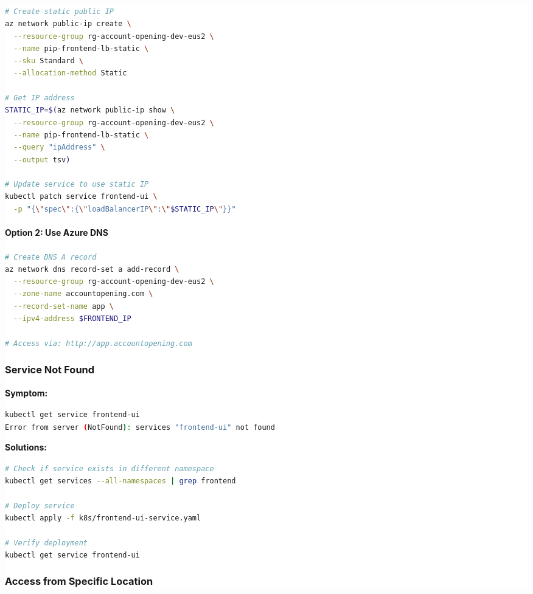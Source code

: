 ```bash
# Create static public IP
az network public-ip create \
  --resource-group rg-account-opening-dev-eus2 \
  --name pip-frontend-lb-static \
  --sku Standard \
  --allocation-method Static

# Get IP address
STATIC_IP=$(az network public-ip show \
  --resource-group rg-account-opening-dev-eus2 \
  --name pip-frontend-lb-static \
  --query "ipAddress" \
  --output tsv)

# Update service to use static IP
kubectl patch service frontend-ui \
  -p "{\"spec\":{\"loadBalancerIP\":\"$STATIC_IP\"}}"
```

#### Option 2: Use Azure DNS

```bash
# Create DNS A record
az network dns record-set a add-record \
  --resource-group rg-account-opening-dev-eus2 \
  --zone-name accountopening.com \
  --record-set-name app \
  --ipv4-address $FRONTEND_IP

# Access via: http://app.accountopening.com
```

### Service Not Found

**Symptom:**
```bash
kubectl get service frontend-ui
Error from server (NotFound): services "frontend-ui" not found
```

**Solutions:**
```bash
# Check if service exists in different namespace
kubectl get services --all-namespaces | grep frontend

# Deploy service
kubectl apply -f k8s/frontend-ui-service.yaml

# Verify deployment
kubectl get service frontend-ui
```

### Access from Specific Location
